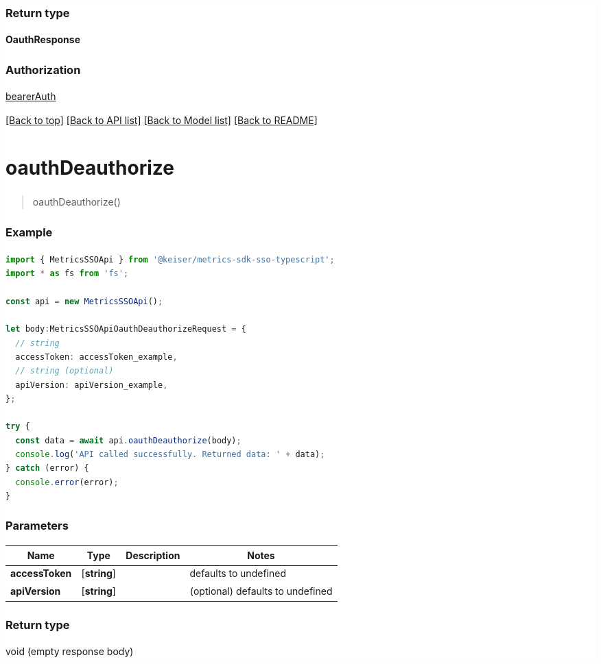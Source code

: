
### Return type

**OauthResponse**

### Authorization

[bearerAuth](../README.md#bearerAuth)


[[Back to top]](#) [[Back to API list]](../README.md#documentation-for-api-endpoints) [[Back to Model list]](../README.md#documentation-for-models) [[Back to README]](../README.md)

# **oauthDeauthorize**
> oauthDeauthorize()


### Example


```typescript
import { MetricsSSOApi } from '@keiser/metrics-sdk-sso-typescript';
import * as fs from 'fs';

const api = new MetricsSSOApi();

let body:MetricsSSOApiOauthDeauthorizeRequest = {
  // string
  accessToken: accessToken_example,
  // string (optional)
  apiVersion: apiVersion_example,
};

try {
  const data = await api.oauthDeauthorize(body);
  console.log('API called successfully. Returned data: ' + data);
} catch (error) {
  console.error(error);
}
```


### Parameters

Name | Type | Description  | Notes
------------- | ------------- | ------------- | -------------
 **accessToken** | [**string**] |  | defaults to undefined
 **apiVersion** | [**string**] |  | (optional) defaults to undefined


### Return type

void (empty response body)
